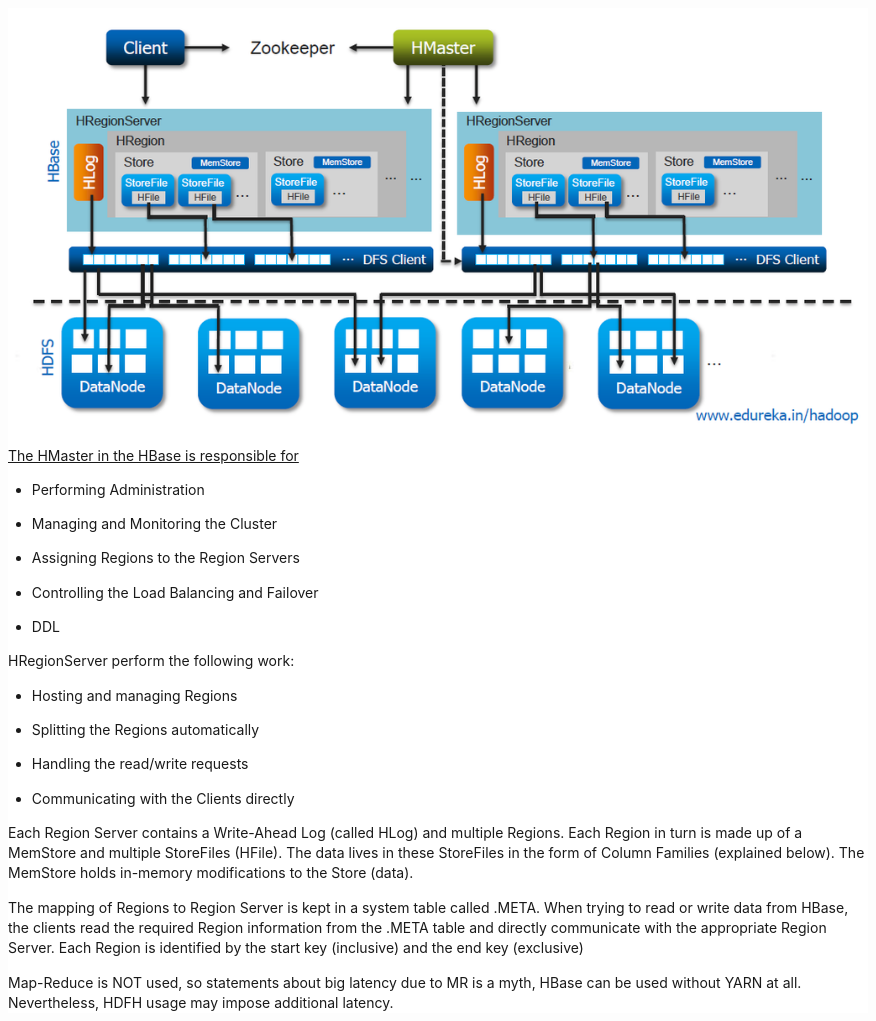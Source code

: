 ![image alt text](/assets/posts/2015-09-10-notes-on-nosql/image_10.png)

[The HMaster in the HBase is responsible for](http://netwovenblogs.com/2013/10/10/hbase-overview-of-architecture-and-data-model/)

* Performing Administration

* Managing and Monitoring the Cluster

* Assigning Regions to the Region Servers

* Controlling the Load Balancing and Failover

* DDL

HRegionServer perform the following work:

* Hosting and managing Regions

* Splitting the Regions automatically

* Handling the read/write requests

* Communicating with the Clients directly

Each Region Server contains a Write-Ahead Log (called HLog) and multiple Regions. Each Region in turn is made up of a MemStore and multiple StoreFiles (HFile). The data lives in these StoreFiles in the form of Column Families (explained below). The MemStore holds in-memory modifications to the Store (data).

The mapping of Regions to Region Server is kept in a system table called .META. When trying to read or write data from HBase, the clients read the required Region information from the .META table and directly communicate with the appropriate Region Server. Each Region is identified by the start key (inclusive) and the end key (exclusive) 

Map-Reduce is NOT used, so statements about big latency due to MR is a myth, HBase can be used without YARN at all. Nevertheless, HDFH usage may impose additional latency.
